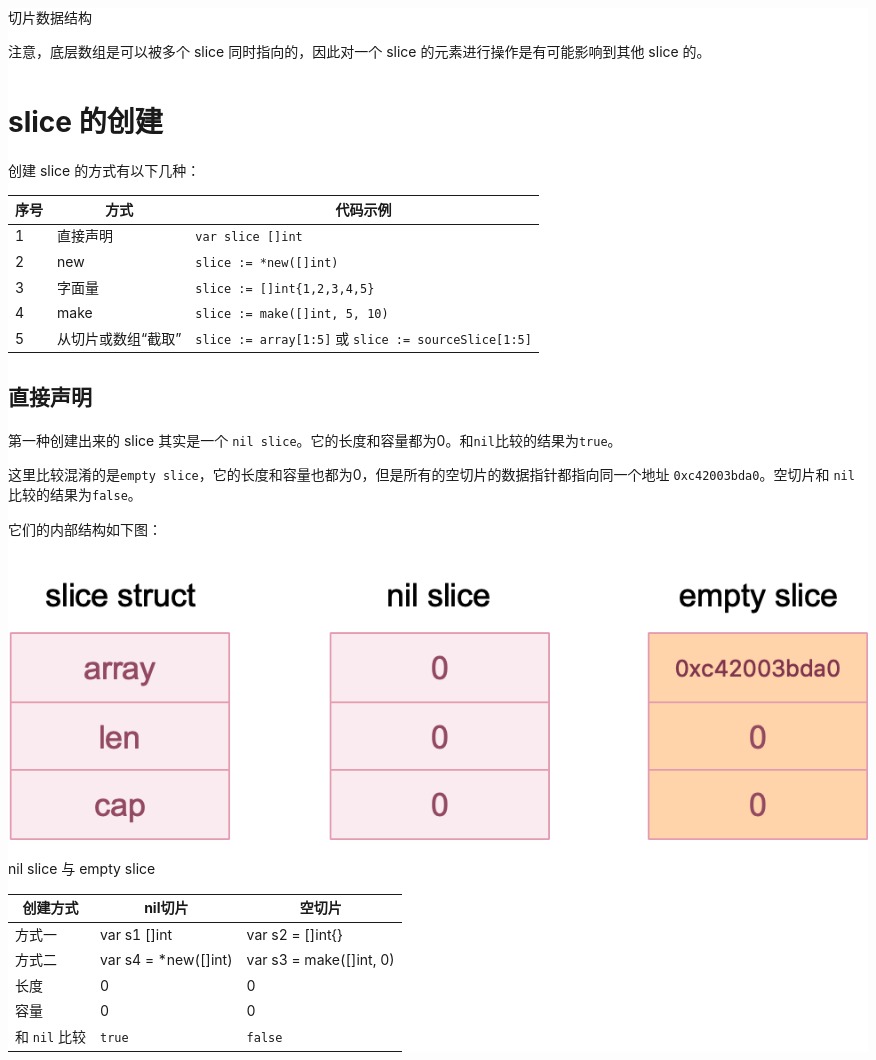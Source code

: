切片数据结构

注意，底层数组是可以被多个 slice 同时指向的，因此对一个 slice 的元素进行操作是有可能影响到其他 slice 的。

# slice 的创建

创建 slice 的方式有以下几种：

| 序号 | 方式               | 代码示例                                             |
| ---- | ------------------ | ---------------------------------------------------- |
| 1    | 直接声明           | `var slice []int`                                    |
| 2    | new                | `slice := *new([]int)`                               |
| 3    | 字面量             | `slice := []int{1,2,3,4,5}`                          |
| 4    | make               | `slice := make([]int, 5, 10)`                        |
| 5    | 从切片或数组“截取” | `slice := array[1:5]` 或 `slice := sourceSlice[1:5]` |

## 直接声明

第一种创建出来的 slice 其实是一个 `nil slice`。它的长度和容量都为0。和`nil`比较的结果为`true`。

这里比较混淆的是`empty slice`，它的长度和容量也都为0，但是所有的空切片的数据指针都指向同一个地址 `0xc42003bda0`。空切片和 `nil` 比较的结果为`false`。

它们的内部结构如下图：

![img](./img/img0005.jpg)

nil slice 与 empty slice

| 创建方式      | nil切片              | 空切片                  |
| ------------- | -------------------- | ----------------------- |
| 方式一        | var s1 []int         | var s2 = []int{}        |
| 方式二        | var s4 = *new([]int) | var s3 = make([]int, 0) |
| 长度          | 0                    | 0                       |
| 容量          | 0                    | 0                       |
| 和 `nil` 比较 | `true`               | `false`                 |
